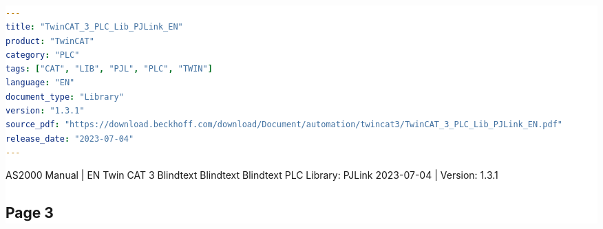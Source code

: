 ```yaml
---
title: "TwinCAT_3_PLC_Lib_PJLink_EN"
product: "TwinCAT"
category: "PLC"
tags: ["CAT", "LIB", "PJL", "PLC", "TWIN"]
language: "EN"
document_type: "Library"
version: "1.3.1"
source_pdf: "https://download.beckhoff.com/download/Document/automation/twincat3/TwinCAT_3_PLC_Lib_PJLink_EN.pdf"
release_date: "2023-07-04"
---
```

AS2000 Manual | EN Twin CAT 3 Blindtext Blindtext Blindtext PLC Library: PJLink 2023-07-04 | Version: 1.3.1
## Page 3

